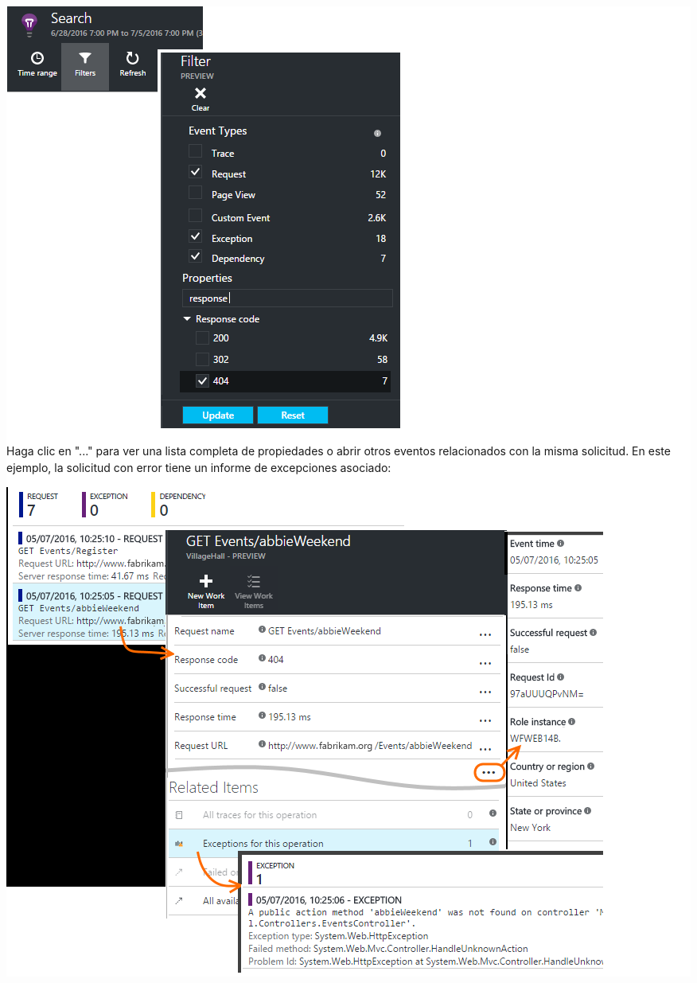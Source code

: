 ![Filtrar por propiedades](./media/app-insights-overview/07.png)

Haga clic en "..." para ver una lista completa de propiedades o abrir otros eventos relacionados con la misma solicitud. En este ejemplo, la solicitud con error tiene un informe de excepciones asociado:

![Elementos relacionados y detalles de propiedades](./media/app-insights-overview/08.png)
